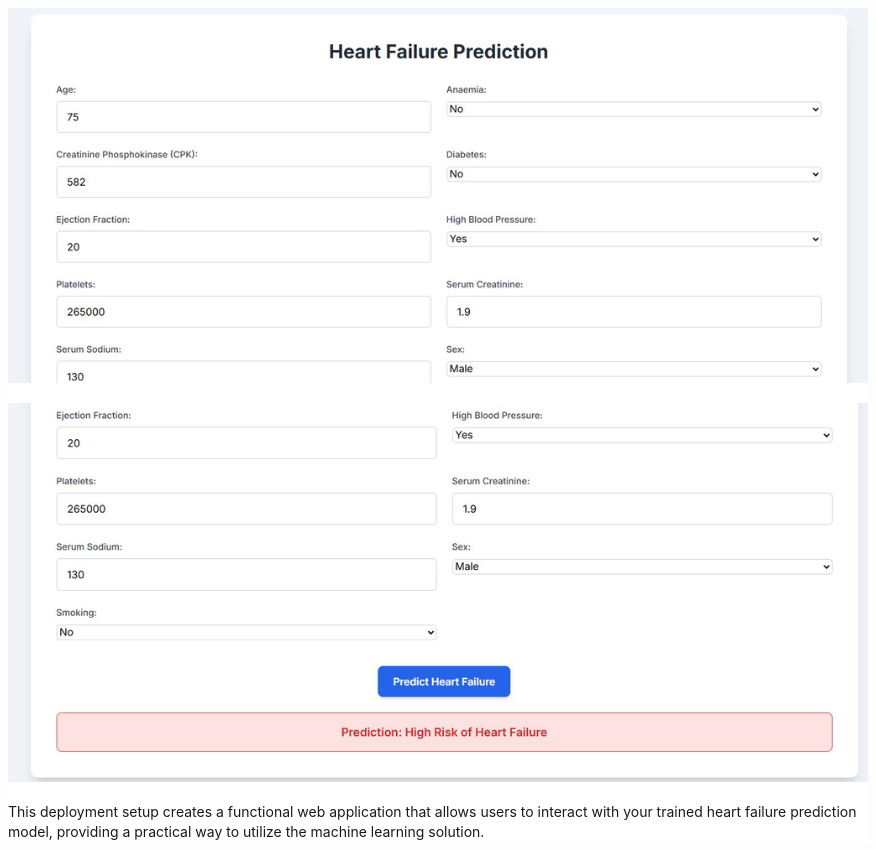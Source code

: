 ![Heart risk prediction](https://github.com/DavieObi/Heart-Failure-Prediction/raw/f5c55882371a43082ccaeafed60f728739fc7883/Heart%20risk%20pred.jpg)

![High risk prediction 2](https://github.com/DavieObi/Heart-Failure-Prediction/raw/f5c55882371a43082ccaeafed60f728739fc7883/High%20risk%20pred%202.jpg)


This deployment setup creates a functional web application that allows users to interact with your trained heart failure prediction model, providing a practical way to utilize the machine learning solution.

